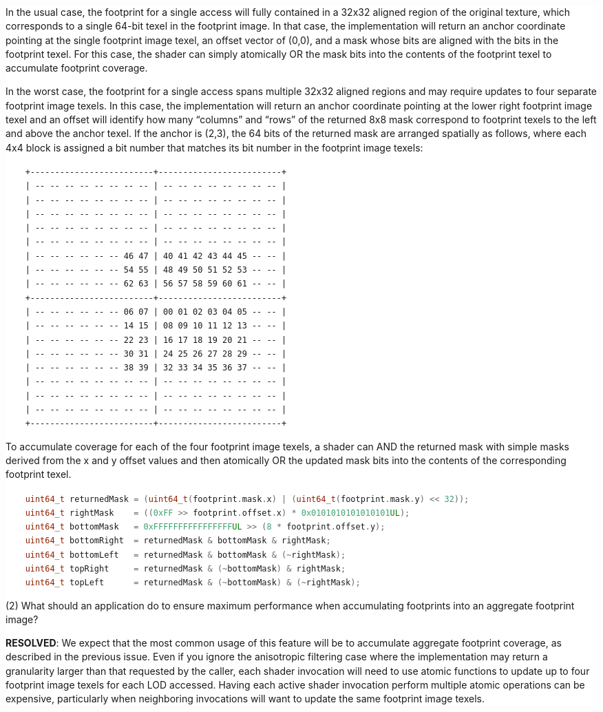 In the usual case, the footprint for a single access will fully
contained in a 32x32 aligned region of the original texture, which
corresponds to a single 64-bit texel in the footprint image. In that
case, the implementation will return an anchor coordinate pointing at
the single footprint image texel, an offset vector of (0,0), and a mask
whose bits are aligned with the bits in the footprint texel. For this
case, the shader can simply atomically OR the mask bits into the
contents of the footprint texel to accumulate footprint coverage.

In the worst case, the footprint for a single access spans multiple
32x32 aligned regions and may require updates to four separate footprint
image texels. In this case, the implementation will return an anchor
coordinate pointing at the lower right footprint image texel and an
offset will identify how many “columns” and “rows” of the returned 8x8
mask correspond to footprint texels to the left and above the anchor
texel. If the anchor is (2,3), the 64 bits of the returned mask are
arranged spatially as follows, where each 4x4 block is assigned a bit
number that matches its bit number in the footprint image texels:

        +-------------------------+-------------------------+
        | -- -- -- -- -- -- -- -- | -- -- -- -- -- -- -- -- |
        | -- -- -- -- -- -- -- -- | -- -- -- -- -- -- -- -- |
        | -- -- -- -- -- -- -- -- | -- -- -- -- -- -- -- -- |
        | -- -- -- -- -- -- -- -- | -- -- -- -- -- -- -- -- |
        | -- -- -- -- -- -- -- -- | -- -- -- -- -- -- -- -- |
        | -- -- -- -- -- -- 46 47 | 40 41 42 43 44 45 -- -- |
        | -- -- -- -- -- -- 54 55 | 48 49 50 51 52 53 -- -- |
        | -- -- -- -- -- -- 62 63 | 56 57 58 59 60 61 -- -- |
        +-------------------------+-------------------------+
        | -- -- -- -- -- -- 06 07 | 00 01 02 03 04 05 -- -- |
        | -- -- -- -- -- -- 14 15 | 08 09 10 11 12 13 -- -- |
        | -- -- -- -- -- -- 22 23 | 16 17 18 19 20 21 -- -- |
        | -- -- -- -- -- -- 30 31 | 24 25 26 27 28 29 -- -- |
        | -- -- -- -- -- -- 38 39 | 32 33 34 35 36 37 -- -- |
        | -- -- -- -- -- -- -- -- | -- -- -- -- -- -- -- -- |
        | -- -- -- -- -- -- -- -- | -- -- -- -- -- -- -- -- |
        | -- -- -- -- -- -- -- -- | -- -- -- -- -- -- -- -- |
        +-------------------------+-------------------------+

To accumulate coverage for each of the four footprint image texels, a
shader can AND the returned mask with simple masks derived from the x
and y offset values and then atomically OR the updated mask bits into
the contents of the corresponding footprint texel.

``` c
    uint64_t returnedMask = (uint64_t(footprint.mask.x) | (uint64_t(footprint.mask.y) << 32));
    uint64_t rightMask    = ((0xFF >> footprint.offset.x) * 0x0101010101010101UL);
    uint64_t bottomMask   = 0xFFFFFFFFFFFFFFFFUL >> (8 * footprint.offset.y);
    uint64_t bottomRight  = returnedMask & bottomMask & rightMask;
    uint64_t bottomLeft   = returnedMask & bottomMask & (~rightMask);
    uint64_t topRight     = returnedMask & (~bottomMask) & rightMask;
    uint64_t topLeft      = returnedMask & (~bottomMask) & (~rightMask);
```

\(2\) What should an application do to ensure maximum performance when
accumulating footprints into an aggregate footprint image?

**RESOLVED**: We expect that the most common usage of this feature will
be to accumulate aggregate footprint coverage, as described in the
previous issue. Even if you ignore the anisotropic filtering case where
the implementation may return a granularity larger than that requested
by the caller, each shader invocation will need to use atomic functions
to update up to four footprint image texels for each LOD accessed.
Having each active shader invocation perform multiple atomic operations
can be expensive, particularly when neighboring invocations will want to
update the same footprint image texels.
